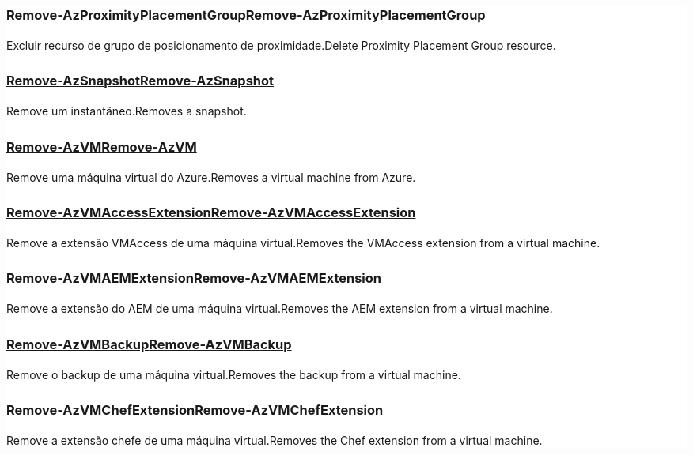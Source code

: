 ### [<span data-ttu-id="8bb7e-337">Remove-AzProximityPlacementGroup</span><span class="sxs-lookup"><span data-stu-id="8bb7e-337">Remove-AzProximityPlacementGroup</span></span>](Remove-AzProximityPlacementGroup.md)
<span data-ttu-id="8bb7e-338">Excluir recurso de grupo de posicionamento de proximidade.</span><span class="sxs-lookup"><span data-stu-id="8bb7e-338">Delete Proximity Placement Group resource.</span></span>

### [<span data-ttu-id="8bb7e-339">Remove-AzSnapshot</span><span class="sxs-lookup"><span data-stu-id="8bb7e-339">Remove-AzSnapshot</span></span>](Remove-AzSnapshot.md)
<span data-ttu-id="8bb7e-340">Remove um instantâneo.</span><span class="sxs-lookup"><span data-stu-id="8bb7e-340">Removes a snapshot.</span></span>

### [<span data-ttu-id="8bb7e-341">Remove-AzVM</span><span class="sxs-lookup"><span data-stu-id="8bb7e-341">Remove-AzVM</span></span>](Remove-AzVM.md)
<span data-ttu-id="8bb7e-342">Remove uma máquina virtual do Azure.</span><span class="sxs-lookup"><span data-stu-id="8bb7e-342">Removes a virtual machine from Azure.</span></span>

### [<span data-ttu-id="8bb7e-343">Remove-AzVMAccessExtension</span><span class="sxs-lookup"><span data-stu-id="8bb7e-343">Remove-AzVMAccessExtension</span></span>](Remove-AzVMAccessExtension.md)
<span data-ttu-id="8bb7e-344">Remove a extensão VMAccess de uma máquina virtual.</span><span class="sxs-lookup"><span data-stu-id="8bb7e-344">Removes the VMAccess extension from a virtual machine.</span></span>

### [<span data-ttu-id="8bb7e-345">Remove-AzVMAEMExtension</span><span class="sxs-lookup"><span data-stu-id="8bb7e-345">Remove-AzVMAEMExtension</span></span>](Remove-AzVMAEMExtension.md)
<span data-ttu-id="8bb7e-346">Remove a extensão do AEM de uma máquina virtual.</span><span class="sxs-lookup"><span data-stu-id="8bb7e-346">Removes the AEM extension from a virtual machine.</span></span>

### [<span data-ttu-id="8bb7e-347">Remove-AzVMBackup</span><span class="sxs-lookup"><span data-stu-id="8bb7e-347">Remove-AzVMBackup</span></span>](Remove-AzVMBackup.md)
<span data-ttu-id="8bb7e-348">Remove o backup de uma máquina virtual.</span><span class="sxs-lookup"><span data-stu-id="8bb7e-348">Removes the backup from a virtual machine.</span></span>

### [<span data-ttu-id="8bb7e-349">Remove-AzVMChefExtension</span><span class="sxs-lookup"><span data-stu-id="8bb7e-349">Remove-AzVMChefExtension</span></span>](Remove-AzVMChefExtension.md)
<span data-ttu-id="8bb7e-350">Remove a extensão chefe de uma máquina virtual.</span><span class="sxs-lookup"><span data-stu-id="8bb7e-350">Removes the Chef extension from a virtual machine.</span></span>
